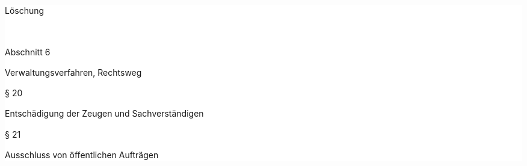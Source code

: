 <td style align="left" valign="top" charoff="50">

Löschung

</td>

</tr>

<tr>

<td style colspan="2" align="left" valign="top" charoff="50">

 

</td>

</tr>

<tr>

<td style colspan="2" align="center" valign="top" charoff="50">

Abschnitt 6

</td>

</tr>

<tr>

<td style colspan="2" align="center" valign="top" charoff="50">

Verwaltungsverfahren, Rechtsweg

</td>

</tr>

<tr>

<td style align="left" valign="top" charoff="50">

§ 20

</td>

<td style align="left" valign="top" charoff="50">

Entschädigung der Zeugen und Sachverständigen

</td>

</tr>

<tr>

<td style align="left" valign="top" charoff="50">

§ 21

</td>

<td style align="left" valign="top" charoff="50">

Ausschluss von öffentlichen Aufträgen
